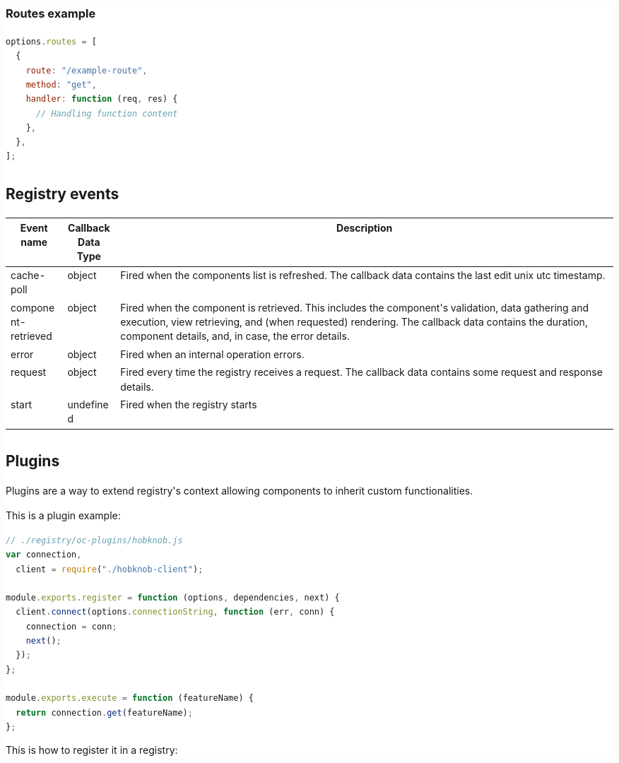 ### Routes example

```js
options.routes = [
  {
    route: "/example-route",
    method: "get",
    handler: function (req, res) {
      // Handling function content
    },
  },
];
```

## Registry events

| Event name          | Callback Data Type | Description                                                                                                                                                                                                                                                  |
| ------------------- | ------------------ | ------------------------------------------------------------------------------------------------------------------------------------------------------------------------------------------------------------------------------------------------------------ |
| cache-poll          | object             | Fired when the components list is refreshed. The callback data contains the last edit unix utc timestamp.                                                                                                                                                    |
| component-retrieved | object             | Fired when the component is retrieved. This includes the component's validation, data gathering and execution, view retrieving, and (when requested) rendering. The callback data contains the duration, component details, and, in case, the error details. |
| error               | object             | Fired when an internal operation errors.                                                                                                                                                                                                                     |
| request             | object             | Fired every time the registry receives a request. The callback data contains some request and response details.                                                                                                                                              |
| start               | undefined          | Fired when the registry starts                                                                                                                                                                                                                               |

## Plugins

Plugins are a way to extend registry's context allowing components to inherit custom functionalities.

This is a plugin example:

```js
// ./registry/oc-plugins/hobknob.js
var connection,
  client = require("./hobknob-client");

module.exports.register = function (options, dependencies, next) {
  client.connect(options.connectionString, function (err, conn) {
    connection = conn;
    next();
  });
};

module.exports.execute = function (featureName) {
  return connection.get(featureName);
};
```

This is how to register it in a registry:
